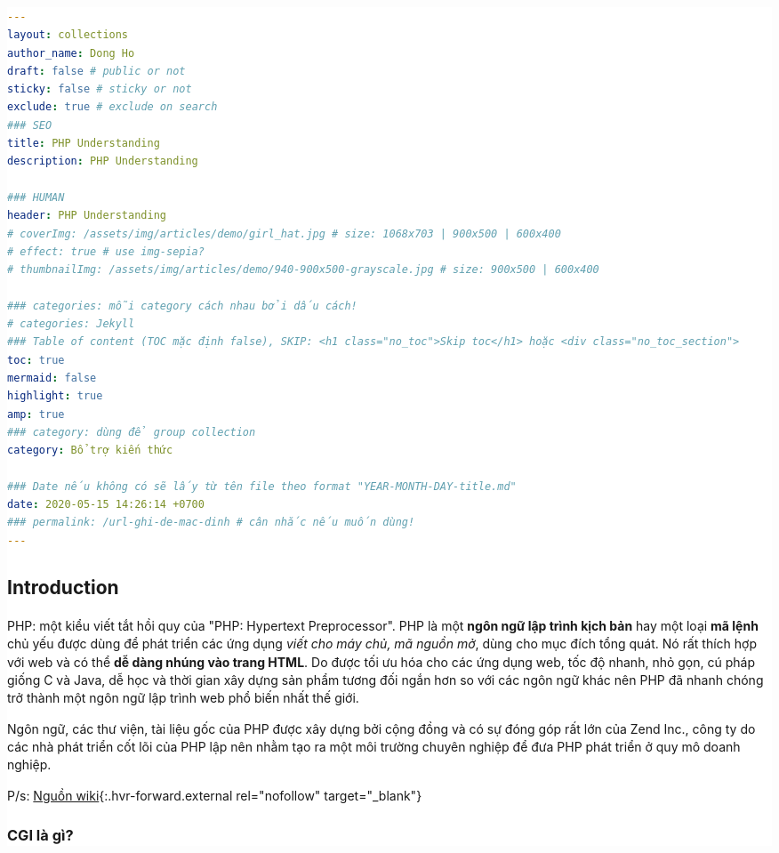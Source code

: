 ```yaml
---
layout: collections
author_name: Dong Ho
draft: false # public or not
sticky: false # sticky or not
exclude: true # exclude on search
### SEO
title: PHP Understanding
description: PHP Understanding

### HUMAN
header: PHP Understanding
# coverImg: /assets/img/articles/demo/girl_hat.jpg # size: 1068x703 | 900x500 | 600x400
# effect: true # use img-sepia?
# thumbnailImg: /assets/img/articles/demo/940-900x500-grayscale.jpg # size: 900x500 | 600x400

### categories: mỗi category cách nhau bởi dấu cách!
# categories: Jekyll
### Table of content (TOC mặc định false), SKIP: <h1 class="no_toc">Skip toc</h1> hoặc <div class="no_toc_section">
toc: true
mermaid: false
highlight: true
amp: true
### category: dùng để group collection
category: Bổ trợ kiến thức

### Date nếu không có sẽ lấy từ tên file theo format "YEAR-MONTH-DAY-title.md"
date: 2020-05-15 14:26:14 +0700
### permalink: /url-ghi-de-mac-dinh # cân nhắc nếu muốn dùng!
---
```


## Introduction

PHP: một kiểu viết tắt hồi quy của "PHP: Hypertext Preprocessor". PHP là một **ngôn ngữ lập trình kịch bản** hay một loại **mã lệnh** chủ yếu được dùng để phát triển các ứng dụng *viết cho máy chủ, mã nguồn mở*, dùng cho mục đích tổng quát. Nó rất thích hợp với web và có thể **dễ dàng nhúng vào trang HTML**. Do được tối ưu hóa cho các ứng dụng web, tốc độ nhanh, nhỏ gọn, cú pháp giống C và Java, dễ học và thời gian xây dựng sản phẩm tương đối ngắn hơn so với các ngôn ngữ khác nên PHP đã nhanh chóng trở thành một ngôn ngữ lập trình web phổ biến nhất thế giới.

Ngôn ngữ, các thư viện, tài liệu gốc của PHP được xây dựng bởi cộng đồng và có sự đóng góp rất lớn của Zend Inc., công ty do các nhà phát triển cốt lõi của PHP lập nên nhằm tạo ra một môi trường chuyên nghiệp để đưa PHP phát triển ở quy mô doanh nghiệp.

P/s: [Nguồn wiki](https://vi.wikipedia.org/wiki/PHP){:.hvr-forward.external rel="nofollow" target="_blank"}

### CGI là gì?
